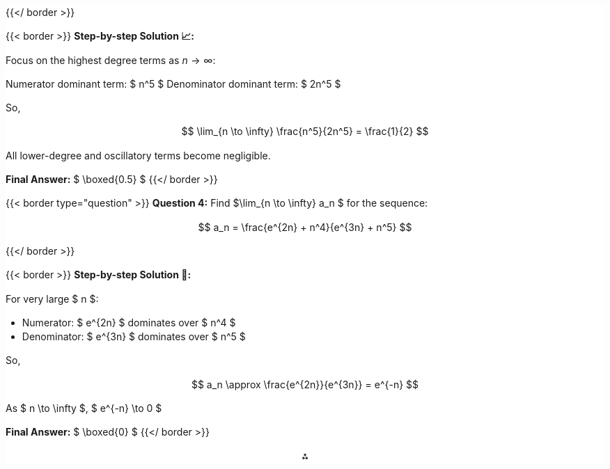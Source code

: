 {{</ border >}}

{{< border >}}
**Step-by-step Solution 📈:**

Focus on the highest degree terms as $n \to \infty$:

Numerator dominant term: \$ n^5 \$
Denominator dominant term: \$ 2n^5 \$

So,

$$
\lim_{n \to \infty} \frac{n^5}{2n^5} = \frac{1}{2}
$$

All lower-degree and oscillatory terms become negligible.

**Final Answer:** \$ \boxed{0.5} \$
{{</ border >}}

{{< border type="question" >}}
**Question 4:**
Find \$\lim_{n \to \infty} a_n \$ for the sequence:

$$
a_n = \frac{e^{2n} + n^4}{e^{3n} + n^5}
$$

{{</ border >}}

{{< border >}}
**Step-by-step Solution 🚀:**

For very large \$ n \$:

- Numerator: \$ e^{2n} \$ dominates over \$ n^4 \$
- Denominator: \$ e^{3n} \$ dominates over \$ n^5 \$

So,

$$
a_n \approx \frac{e^{2n}}{e^{3n}} = e^{-n}
$$

As \$ n \to \infty \$, \$ e^{-n} \to 0 \$

**Final Answer:** \$ \boxed{0} \$
{{</ border >}}

<div style="text-align: center">⁂</div>

[^1]: Screenshot-2025-07-31-194507.jpeg

[^2]: Screenshot-2025-07-31-194525.jpeg

[^3]: Screenshot-2025-07-31-194538.jpeg

[^4]: Screenshot-2025-07-31-194617.jpeg



[^1]: Screenshot-2025-07-31-194450.jpeg
[^2]: Screenshot-2025-07-31-194458.jpeg
[^3]: Screenshot-2025-07-31-194507.jpeg
[^4]: Screenshot-2025-07-31-194525.jpeg